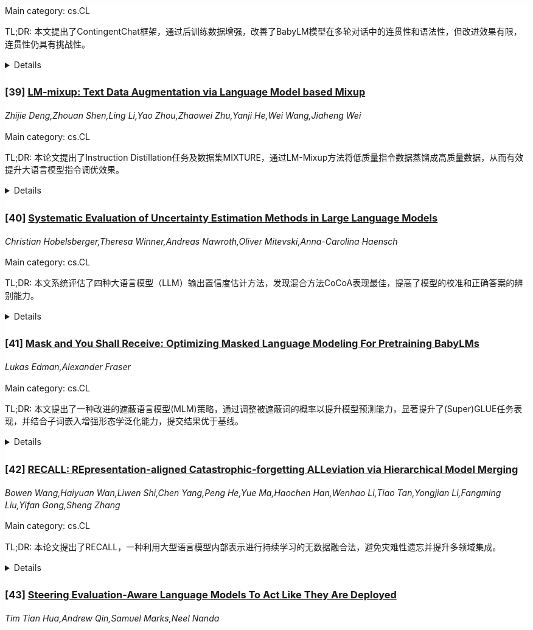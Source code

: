 Main category: cs.CL

TL;DR: 本文提出了ContingentChat框架，通过后训练数据增强，改善了BabyLM模型在多轮对话中的连贯性和语法性，但改进效果有限，连贯性仍具有挑战性。


<details><summary>Details</summary></details>


### [39] [LM-mixup: Text Data Augmentation via Language Model based Mixup](https://arxiv.org/abs/2510.20449)
*Zhijie Deng,Zhouan Shen,Ling Li,Yao Zhou,Zhaowei Zhu,Yanji He,Wei Wang,Jiaheng Wei*

Main category: cs.CL

TL;DR: 本论文提出了Instruction Distillation任务及数据集MIXTURE，通过LM-Mixup方法将低质量指令数据蒸馏成高质量数据，从而有效提升大语言模型指令调优效果。


<details><summary>Details</summary></details>


### [40] [Systematic Evaluation of Uncertainty Estimation Methods in Large Language Models](https://arxiv.org/abs/2510.20460)
*Christian Hobelsberger,Theresa Winner,Andreas Nawroth,Oliver Mitevski,Anna-Carolina Haensch*

Main category: cs.CL

TL;DR: 本文系统评估了四种大语言模型（LLM）输出置信度估计方法，发现混合方法CoCoA表现最佳，提高了模型的校准和正确答案的辨别能力。


<details><summary>Details</summary></details>


### [41] [Mask and You Shall Receive: Optimizing Masked Language Modeling For Pretraining BabyLMs](https://arxiv.org/abs/2510.20475)
*Lukas Edman,Alexander Fraser*

Main category: cs.CL

TL;DR: 本文提出了一种改进的遮蔽语言模型(MLM)策略，通过调整被遮蔽词的概率以提升模型预测能力，显著提升了(Super)GLUE任务表现，并结合子词嵌入增强形态学泛化能力，提交结果优于基线。


<details><summary>Details</summary></details>


### [42] [RECALL: REpresentation-aligned Catastrophic-forgetting ALLeviation via Hierarchical Model Merging](https://arxiv.org/abs/2510.20479)
*Bowen Wang,Haiyuan Wan,Liwen Shi,Chen Yang,Peng He,Yue Ma,Haochen Han,Wenhao Li,Tiao Tan,Yongjian Li,Fangming Liu,Yifan Gong,Sheng Zhang*

Main category: cs.CL

TL;DR: 本论文提出了RECALL，一种利用大型语言模型内部表示进行持续学习的无数据融合法，避免灾难性遗忘并提升多领域集成。


<details><summary>Details</summary></details>


### [43] [Steering Evaluation-Aware Language Models To Act Like They Are Deployed](https://arxiv.org/abs/2510.20487)
*Tim Tian Hua,Andrew Qin,Samuel Marks,Neel Nanda*
